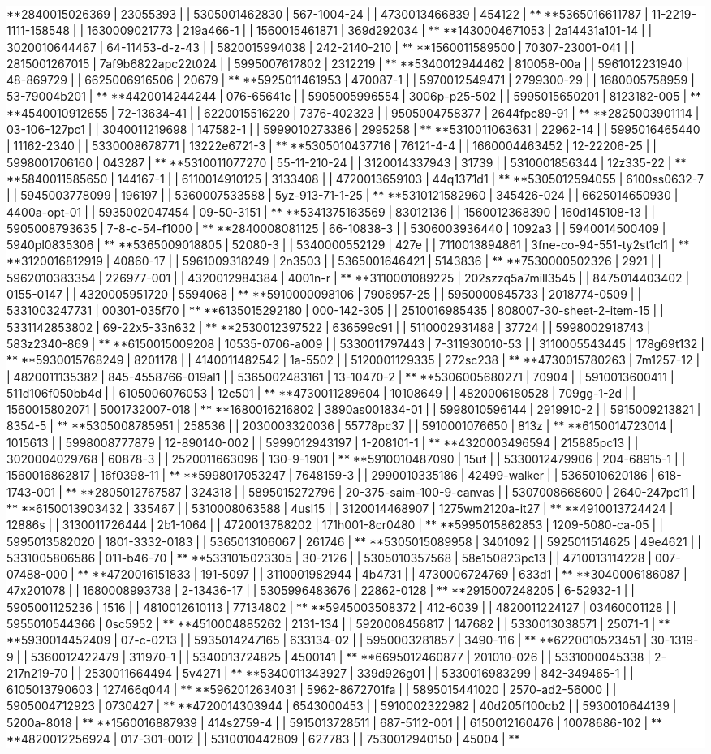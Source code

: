 **2840015026369 | 23055393 |  | 5305001462830 | 567-1004-24 |  | 4730013466839 | 454122 | **    **5365016611787 | 11-2219-1111-158548 |  | 1630009021773 | 219a466-1 |  | 1560015461871 | 369d292034 | **    **1430004671053 | 2a14431a101-14 |  | 3020010644467 | 64-11453-d-z-43 |  | 5820015994038 | 242-2140-210 | **    **1560011589500 | 70307-23001-041 |  | 2815001267015 | 7af9b6822apc22t024 |  | 5995007617802 | 2312219 | **    **5340012944462 | 810058-00a |  | 5961012231940 | 48-869729 |  | 6625006916506 | 20679 | **    **5925011461953 | 470087-1 |  | 5970012549471 | 2799300-29 |  | 1680005758959 | 53-79004b201 | **
**4420014244244 | 076-65641c |  | 5905005996554 | 3006p-p25-502 |  | 5995015650201 | 8123182-005 | **    **4540010912655 | 72-13634-41 |  | 6220015516220 | 7376-402323 |  | 9505004758377 | 2644fpc89-91 | **    **2825003901114 | 03-106-127pc1 |  | 3040011219698 | 147582-1 |  | 5999010273386 | 2995258 | **    **5310011063631 | 22962-14 |  | 5995016465440 | 11162-2340 |  | 5330008678771 | 13222e6721-3 | **    **5305010437716 | 76121-4-4 |  | 1660004463452 | 12-22206-25 |  | 5998001706160 | 043287 | **    **5310011077270 | 55-11-210-24 |  | 3120014337943 | 31739 |  | 5310001856344 | 12z335-22 | **
**5840011585650 | 144167-1 |  | 6110014910125 | 3133408 |  | 4720013659103 | 44q1371d1 | **    **5305012594055 | 6100ss0632-7 |  | 5945003778099 | 196197 |  | 5360007533588 | 5yz-913-71-1-25 | **    **5310121582960 | 345426-024 |  | 6625014650930 | 4400a-opt-01 |  | 5935002047454 | 09-50-3151 | **    **5341375163569 | 83012136 |  | 1560012368390 | 160d145108-13 |  | 5905008793635 | 7-8-c-54-f1000 | **    **2840008081125 | 66-10838-3 |  | 5306003936440 | 1092a3 |  | 5940014500409 | 5940pl0835306 | **    **5365009018805 | 52080-3 |  | 5340000552129 | 427e |  | 7110013894861 | 3fne-co-94-551-ty2st1cl1 | **
**3120016812919 | 40860-17 |  | 5961009318249 | 2n3503 |  | 5365001646421 | 5143836 | **    **7530000502326 | 2921 |  | 5962010383354 | 226977-001 |  | 4320012984384 | 4001n-r | **    **3110001089225 | 202szzq5a7mill3545 |  | 8475014403402 | 0155-0147 |  | 4320005951720 | 5594068 | **    **5910000098106 | 7906957-25 |  | 5950000845733 | 2018774-0509 |  | 5331003247731 | 00301-035f70 | **    **6135015292180 | 000-142-305 |  | 2510016985435 | 808007-30-sheet-2-item-15 |  | 5331142853802 | 69-22x5-33n632 | **    **2530012397522 | 636599c91 |  | 5110002931488 | 37724 |  | 5998002918743 | 583z2340-869 | **
**6150015009208 | 10535-0706-a009 |  | 5330011797443 | 7-311930010-53 |  | 3110005543445 | 178g69t132 | **    **5930015768249 | 8201178 |  | 4140011482542 | 1a-5502 |  | 5120001129335 | 272sc238 | **    **4730015780263 | 7m1257-12 |  | 4820011135382 | 845-4558766-019al1 |  | 5365002483161 | 13-10470-2 | **    **5306005680271 | 70904 |  | 5910013600411 | 511d106f050bb4d |  | 6105006076053 | 12c501 | **    **4730011289604 | 10108649 |  | 4820006180528 | 709gg-1-2d |  | 1560015802071 | 5001732007-018 | **    **1680016216802 | 3890as001834-01 |  | 5998010596144 | 2919910-2 |  | 5915009213821 | 8354-5 | **
**5305008785951 | 258536 |  | 2030003320036 | 55778pc37 |  | 5910001076650 | 813z | **    **6150014723014 | 1015613 |  | 5998008777879 | 12-890140-002 |  | 5999012943197 | 1-208101-1 | **    **4320003496594 | 215885pc13 |  | 3020004029768 | 60878-3 |  | 2520011663096 | 130-9-1901 | **    **5910010487090 | 15uf |  | 5330012479906 | 204-68915-1 |  | 1560016862817 | 16f0398-11 | **    **5998017053247 | 7648159-3 |  | 2990010335186 | 42499-walker |  | 5365010620186 | 618-1743-001 | **    **2805012767587 | 324318 |  | 5895015272796 | 20-375-saim-100-9-canvas |  | 5307008668600 | 2640-247pc11 | **
**6150013903432 | 335467 |  | 5310008063588 | 4usl15 |  | 3120014468907 | 1275wm2120a-it27 | **    **4910013724424 | 12886s |  | 3130011726444 | 2b1-1064 |  | 4720013788202 | 171h001-8cr0480 | **    **5995015862853 | 1209-5080-ca-05 |  | 5995013582020 | 1801-3332-0183 |  | 5365013106067 | 261746 | **    **5305015089958 | 3401092 |  | 5925011514625 | 49e4621 |  | 5331005806586 | 011-b46-70 | **    **5331015023305 | 30-2126 |  | 5305010357568 | 58e150823pc13 |  | 4710013114228 | 007-07488-000 | **    **4720016151833 | 191-5097 |  | 3110001982944 | 4b4731 |  | 4730006724769 | 633d1 | **
**3040006186087 | 47x201078 |  | 1680008993738 | 2-13436-17 |  | 5305996483676 | 22862-0128 | **    **2915007248205 | 6-52932-1 |  | 5905001125236 | 1516 |  | 4810012610113 | 77134802 | **    **5945003508372 | 412-6039 |  | 4820011224127 | 03460001128 |  | 5955010544366 | 0sc5952 | **    **4510004885262 | 2131-134 |  | 5920008456817 | 147682 |  | 5330013038571 | 25071-1 | **    **5930014452409 | 07-c-0213 |  | 5935014247165 | 633134-02 |  | 5950003281857 | 3490-116 | **    **6220010523451 | 30-1319-9 |  | 5360012422479 | 311970-1 |  | 5340013724825 | 4500141 | **
**6695012460877 | 201010-026 |  | 5331000045338 | 2-217n219-70 |  | 2530011664494 | 5v4271 | **    **5340011343927 | 339d926g01 |  | 5330016983299 | 842-349465-1 |  | 6105013790603 | 127466q044 | **    **5962012634031 | 5962-8672701fa |  | 5895015441020 | 2570-ad2-56000 |  | 5905004712923 | 0730427 | **    **4720014303944 | 6543000453 |  | 5910002322982 | 40d205f100cb2 |  | 5930010644139 | 5200a-8018 | **    **1560016887939 | 414s2759-4 |  | 5915013728511 | 687-5112-001 |  | 6150012160476 | 10078686-102 | **    **4820012256924 | 017-301-0012 |  | 5310010442809 | 627783 |  | 7530012940150 | 45004 | **